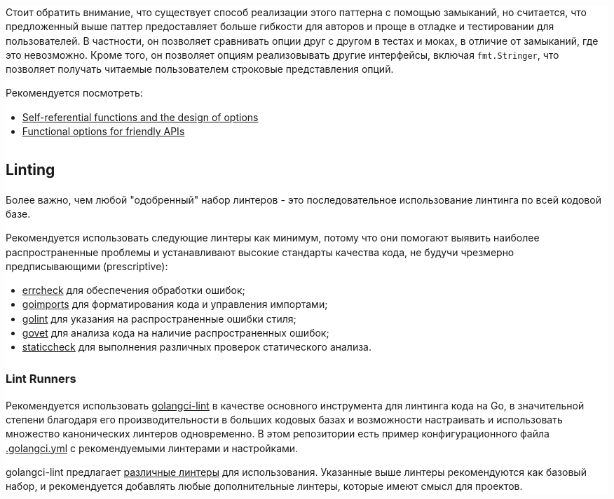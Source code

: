 Стоит обратить внимание, что существует способ реализации этого паттерна с
помощью замыканий, но считается, что предложенный выше паттер предоставляет
больше гибкости для авторов и проще в отладке и тестировании для пользователей.
В частности, он позволяет сравнивать опции друг с другом в тестах и моках, в
отличие от замыканий, где это невозможно. Кроме того, он позволяет опциям
реализовывать другие интерфейсы, включая `fmt.Stringer`, что позволяет получать
читаемые пользователем строковые представления опций.

Рекомендуется посмотреть:

- [Self-referential functions and the design of options][article-on-functional-options-1]
- [Functional options for friendly APIs][article-on-functional-options-2]

## Linting

Более важно, чем любой "одобренный" набор линтеров - это последовательное
использование линтинга по всей кодовой базе.

Рекомендуется использовать следующие линтеры как минимум, потому что они
помогают выявить наиболее распространенные проблемы и устанавливают высокие
стандарты качества кода, не будучи чрезмерно предписывающими (prescriptive):

- [errcheck][errcheck] для обеспечения обработки ошибок;
- [goimports][goimports] для форматирования кода и управления импортами;
- [golint][golint] для указания на распространенные ошибки стиля;
- [govet][govet] для анализа кода на наличие распространенных ошибок;
- [staticcheck][statickcheck] для выполнения различных проверок статического
  анализа.

### Lint Runners

Рекомендуется использовать [golangci-lint][golangci-lint] в качестве основного
инструмента для линтинга кода на Go, в значительной степени благодаря его
производительности в больших кодовых базах и возможности настраивать и
использовать множество канонических линтеров одновременно. В этом репозитории
есть пример конфигурационного файла [.golangci.yml][.golangci.yml] с
рекомендуемыми линтерами и настройками.

golangci-lint предлагает [различные линтеры][various linters] для использования.
Указанные выше линтеры рекомендуются как базовый набор, и рекомендуется
добавлять любые дополнительные линтеры, которые имеют смысл для проектов.


[uber-go-guide]: https://github.com/uber-go/guide
[uber-go-guide-changelog]: https://github.com/uber-go/guide/blob/master/CHANGELOG.md#2023-05-09
[uber-go-guide-contributing]: https://github.com/uber-go/guide/blob/master/CONTRIBUTING.md
[article-on-error-handling]: https://dave.cheney.net/2016/04/27/dont-just-check-errors-handle-them-gracefully
[the-go-language-specification]: https://go.dev/ref/spec
[predeclared-identifiers]: https://go.dev/ref/spec#Predeclared_identifiers
[article-on-package-names-package-names]: https://go.dev/blog/package-names
[article-on-package-names-style-guideline-for-go-packages]: https://rakyll.org/style-packages/
[article-function-names]: https://go.dev/doc/effective_go#mixed-caps
[article-on-local-variable-declarations]: https://go.dev/wiki/CodeReviewComments#declaring-empty-slices
[article-on-use-raw-string-literals-toavoid-escaping]: https://go.dev/ref/spec#raw_string_lit
[article-on-user-var-for-zero-value-structs]: https://go.dev/wiki/CodeReviewComments#declaring-empty-slices
[article-on-naming-printf-style-functions]: https://pkg.go.dev/cmd/vet#hdr-Printf_family
[article-on-naming-printf-style-functions-go-vet]: https://kuzminva.wordpress.com/2017/11/07/go-vet-printf-family-check/
[article-on-test-tables-subtests]: https://go.dev/blog/subtests
[article-on-functional-options-1]: https://commandcenter.blogspot.com/2014/01/self-referential-functions-and-design.html
[article-on-functional-options-2]: https://dave.cheney.net/2014/10/17/functional-options-for-friendly-apis
[errcheck]: https://github.com/kisielk/errcheck
[goimports]: https://pkg.go.dev/golang.org/x/tools/cmd/goimports
[golint]: https://github.com/golang/lint
[govet]: https://pkg.go.dev/cmd/vet
[statickcheck]: https://staticcheck.dev/
[golangci-lint]: https://github.com/golangci/golangci-lint
[.golangci.yml]: https://github.com/uber-go/guide/blob/master/.golangci.yml
[various linters]: https://golangci-lint.run/usage/linters/
